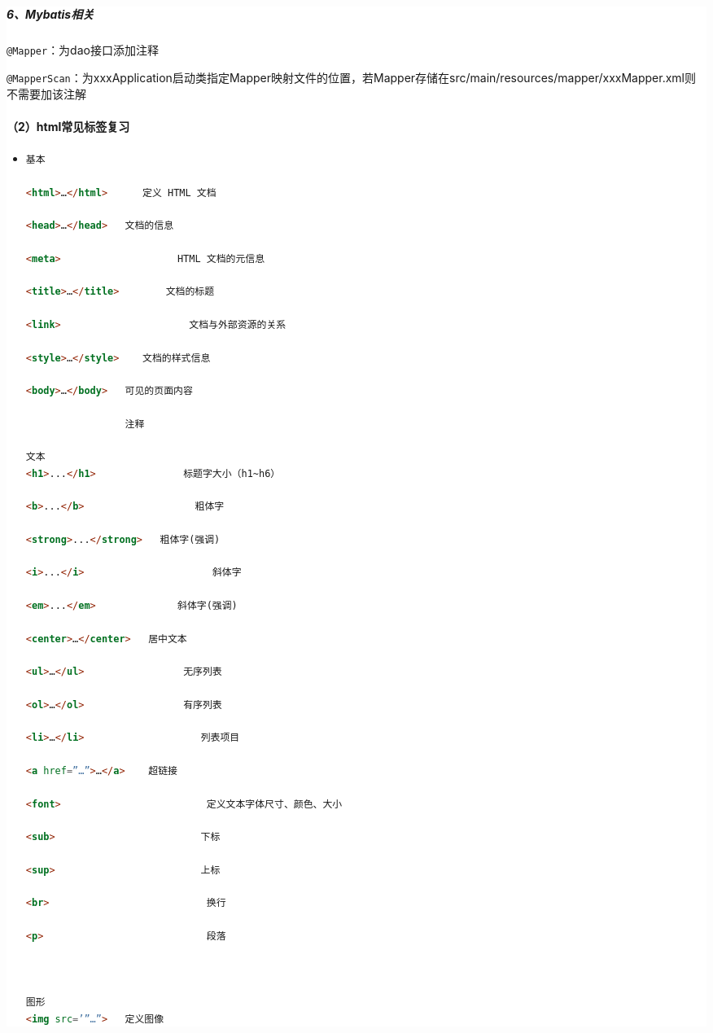 

##### 6、Mybatis相关

`@Mapper`：为dao接口添加注释

`@MapperScan`：为xxxApplication启动类指定Mapper映射文件的位置，若Mapper存储在src/main/resources/mapper/xxxMapper.xml则不需要加该注解



#### （2）html常见标签复习

- ```html
  基本
  
  <html>…</html>      定义 HTML 文档
  
  <head>…</head>   文档的信息
  
  <meta>                    HTML 文档的元信息
  
  <title>…</title>        文档的标题
  
  <link>                      文档与外部资源的关系
  
  <style>…</style>    文档的样式信息
  
  <body>…</body>   可见的页面内容
  
                   注释
  
  文本
  <h1>...</h1>               标题字大小（h1~h6）
  
  <b>...</b>                   粗体字
  
  <strong>...</strong>   粗体字(强调) 
  
  <i>...</i>                      斜体字 
  
  <em>...</em>              斜体字(强调)
  
  <center>…</center>   居中文本
  
  <ul>…</ul>                 无序列表 
  
  <ol>…</ol>                 有序列表
  
  <li>…</li>                    列表项目
  
  <a href=”…”>…</a>    超链接
  
  <font>                         定义文本字体尺寸、颜色、大小
  
  <sub>                         下标
  
  <sup>                         上标
  
  <br>                           换行
  
  <p>                            段落
  
   
  
  图形
  <img src=’”…”>   定义图像
  